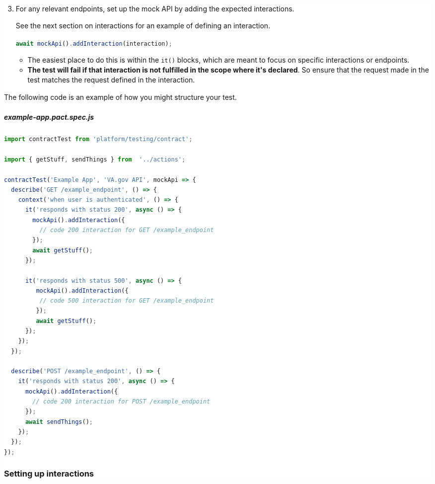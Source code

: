 3. For any relevant endpoints, set up the mock API by adding the expected interactions.

   See the next section on interactions for an example of defining an interaction.

   ```js
   await mockApi().addInteraction(interaction);
   ```

   - The easiest place to do this is within the `it()` blocks, which are meant to focus on specific interactions or endpoints.
   - **The test will fail if that interaction is not fulfilled in the scope where it's declared**. So ensure that the request made in the test matches the request defined in the interaction.

The following code is an example of how you might structure your test.

##### example-app.pact.spec.js

```js
import contractTest from 'platform/testing/contract';

import { getStuff, sendThings } from  '../actions';

contractTest('Example App', 'VA.gov API', mockApi => {
  describe('GET /example_endpoint', () => {
    context('when user is authenticated', () => {
      it('responds with status 200', async () => {
        mockApi().addInteraction({
          // code 200 interaction for GET /example_endpoint
        });
        await getStuff();
      });

      it('responds with status 500', async () => {
         mockApi().addInteraction({
          // code 500 interaction for GET /example_endpoint
         });
         await getStuff();
      });
    });
  });

  describe('POST /example_endpoint', () => {
    it('responds with status 200', async () => {
      mockApi().addInteraction({
        // code 200 interaction for POST /example_endpoint
      });
      await sendThings();
    });
  });
});
```

### Setting up interactions
